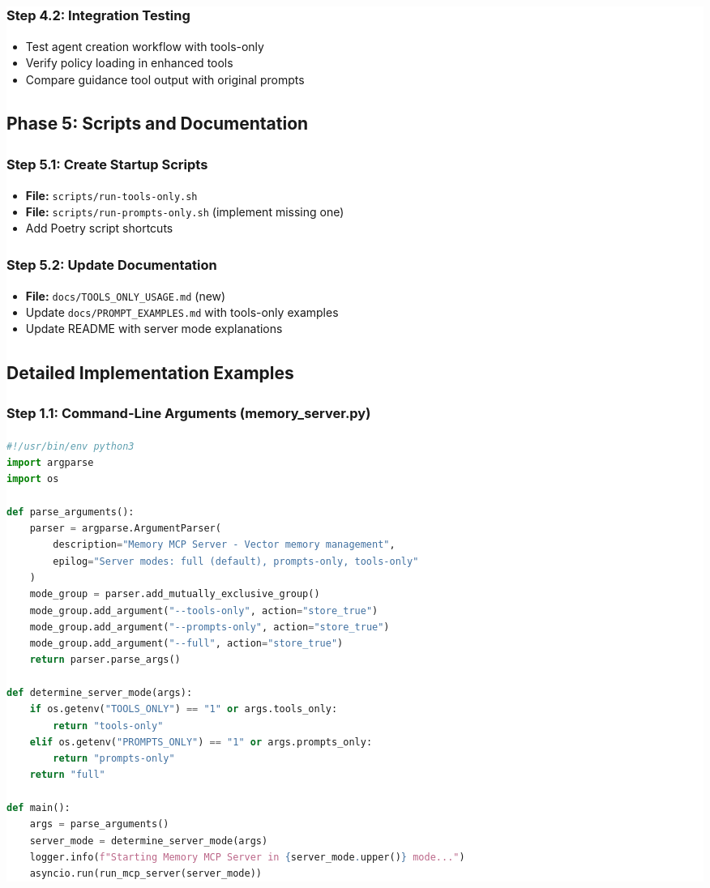 ### Step 4.2: Integration Testing
- Test agent creation workflow with tools-only
- Verify policy loading in enhanced tools
- Compare guidance tool output with original prompts

## Phase 5: Scripts and Documentation

### Step 5.1: Create Startup Scripts
- **File:** `scripts/run-tools-only.sh`
- **File:** `scripts/run-prompts-only.sh` (implement missing one)
- Add Poetry script shortcuts

### Step 5.2: Update Documentation
- **File:** `docs/TOOLS_ONLY_USAGE.md` (new)
- Update `docs/PROMPT_EXAMPLES.md` with tools-only examples
- Update README with server mode explanations

## Detailed Implementation Examples

### Step 1.1: Command-Line Arguments (memory_server.py)

```python
#!/usr/bin/env python3
import argparse
import os

def parse_arguments():
    parser = argparse.ArgumentParser(
        description="Memory MCP Server - Vector memory management",
        epilog="Server modes: full (default), prompts-only, tools-only"
    )
    mode_group = parser.add_mutually_exclusive_group()
    mode_group.add_argument("--tools-only", action="store_true")
    mode_group.add_argument("--prompts-only", action="store_true") 
    mode_group.add_argument("--full", action="store_true")
    return parser.parse_args()

def determine_server_mode(args):
    if os.getenv("TOOLS_ONLY") == "1" or args.tools_only:
        return "tools-only"
    elif os.getenv("PROMPTS_ONLY") == "1" or args.prompts_only:
        return "prompts-only"
    return "full"

def main():
    args = parse_arguments()
    server_mode = determine_server_mode(args)
    logger.info(f"Starting Memory MCP Server in {server_mode.upper()} mode...")
    asyncio.run(run_mcp_server(server_mode))
```

